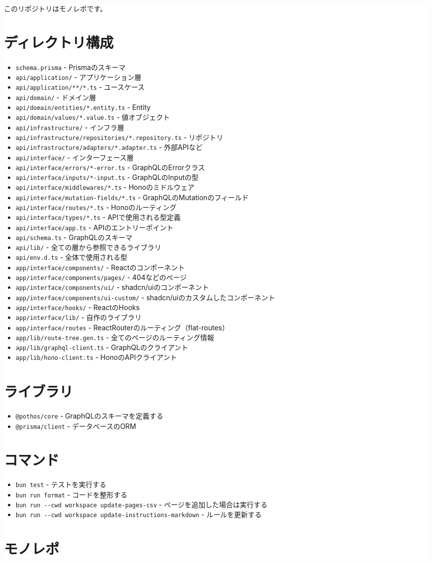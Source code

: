 このリポジトリはモノレポです。

# ディレクトリ構成

- `schema.prisma` - Prismaのスキーマ
- `api/application/` - アプリケーション層
- `api/application/**/*.ts` - ユースケース
- `api/domain/` - ドメイン層
- `api/domain/entities/*.entity.ts` - Entity
- `api/domain/values/*.value.ts` - 値オブジェクト
- `api/infrastructure/` - インフラ層
- `api/infrastructure/repositories/*.repository.ts` - リポジトリ
- `api/infrastructure/adapters/*.adapter.ts` - 外部APIなど
- `api/interface/` - インターフェース層
- `api/interface/errors/*-error.ts` - GraphQLのErrorクラス
- `api/interface/inputs/*-input.ts` - GraphQLのInputの型
- `api/interface/middlewares/*.ts` - Honoのミドルウェア
- `api/interface/mutation-fields/*.ts` - GraphQLのMutationのフィールド
- `api/interface/routes/*.ts` - Honoのルーティング
- `api/interface/types/*.ts` - APIで使用される型定義
- `api/interface/app.ts` - APIのエントリーポイント
- `api/schema.ts` - GraphQLのスキーマ
- `api/lib/` - 全ての層から参照できるライブラリ
- `api/env.d.ts` - 全体で使用される型
- `app/interface/components/` - Reactのコンポーネント
- `app/interface/components/pages/` - 404などのページ
- `app/interface/components/ui/` - shadcn/uiのコンポーネント
- `app/interface/components/ui-custom/` - shadcn/uiのカスタムしたコンポーネント
- `app/interface/hooks/` - ReactのHooks
- `app/interface/lib/` - 自作のライブラリ
- `app/interface/routes` - ReactRouterのルーティング（flat-routes）
- `app/lib/route-tree.gen.ts` - 全てのページのルーティング情報
- `app/lib/graphql-client.ts` - GraphQLのクライアント
- `app/lib/hono-client.ts` - HonoのAPIクライアント

# ライブラリ

- `@pothos/core` - GraphQLのスキーマを定義する
- `@prisma/client` - データベースのORM

# コマンド

- `bun test` - テストを実行する
- `bun run format` - コードを整形する
- `bun run --cwd workspace update-pages-csv` - ページを追加した場合は実行する
- `bun run --cwd workspace update-instructions-markdown` - ルールを更新する

# モノレポ
